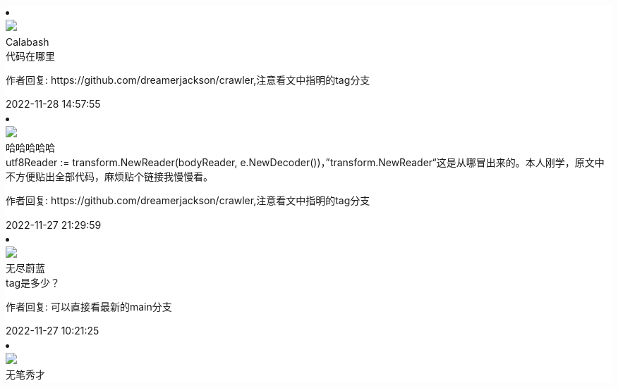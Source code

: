   </div>
</div>
</div>
</li>
<li>
<div class="_2sjJGcOH_0"><img src="https://static001.geekbang.org/account/avatar/00/11/61/6f/eba9a7bd.jpg"
  class="_3FLYR4bF_0">
<div class="_36ChpWj4_0">
  <div class="_2zFoi7sd_0"><span>Calabash</span>
  </div>
  <div class="_2_QraFYR_0">代码在哪里</div>
  <div class="_10o3OAxT_0">
    <p class="_3KxQPN3V_0">作者回复: https:&#47;&#47;github.com&#47;dreamerjackson&#47;crawler,注意看文中指明的tag分支</p>
  </div>
  <div class="_3klNVc4Z_0">
    <div class="_3Hkula0k_0">2022-11-28 14:57:55</div>
  </div>
</div>
</div>
</li>
<li>
<div class="_2sjJGcOH_0"><img src="https://static001.geekbang.org/account/avatar/00/2b/28/22/ebc770dc.jpg"
  class="_3FLYR4bF_0">
<div class="_36ChpWj4_0">
  <div class="_2zFoi7sd_0"><span>哈哈哈哈哈</span>
  </div>
  <div class="_2_QraFYR_0">utf8Reader := transform.NewReader(bodyReader, e.NewDecoder())，”transform.NewReader“这是从哪冒出来的。本人刚学，原文中不方便贴出全部代码，麻烦贴个链接我慢慢看。</div>
  <div class="_10o3OAxT_0">
    <p class="_3KxQPN3V_0">作者回复: https:&#47;&#47;github.com&#47;dreamerjackson&#47;crawler,注意看文中指明的tag分支</p>
  </div>
  <div class="_3klNVc4Z_0">
    <div class="_3Hkula0k_0">2022-11-27 21:29:59</div>
  </div>
</div>
</div>
</li>
<li>
<div class="_2sjJGcOH_0"><img src="https://static001.geekbang.org/account/avatar/00/29/87/e1/b85dce85.jpg"
  class="_3FLYR4bF_0">
<div class="_36ChpWj4_0">
  <div class="_2zFoi7sd_0"><span>无尽蔚蓝</span>
  </div>
  <div class="_2_QraFYR_0">tag是多少？</div>
  <div class="_10o3OAxT_0">
    <p class="_3KxQPN3V_0">作者回复: 可以直接看最新的main分支</p>
  </div>
  <div class="_3klNVc4Z_0">
    <div class="_3Hkula0k_0">2022-11-27 10:21:25</div>
  </div>
</div>
</div>
</li>
<li>
<div class="_2sjJGcOH_0"><img src="https://static001.geekbang.org/account/avatar/00/11/23/50/1f5154fe.jpg"
  class="_3FLYR4bF_0">
<div class="_36ChpWj4_0">
  <div class="_2zFoi7sd_0"><span>无笔秀才</span>
  </div>